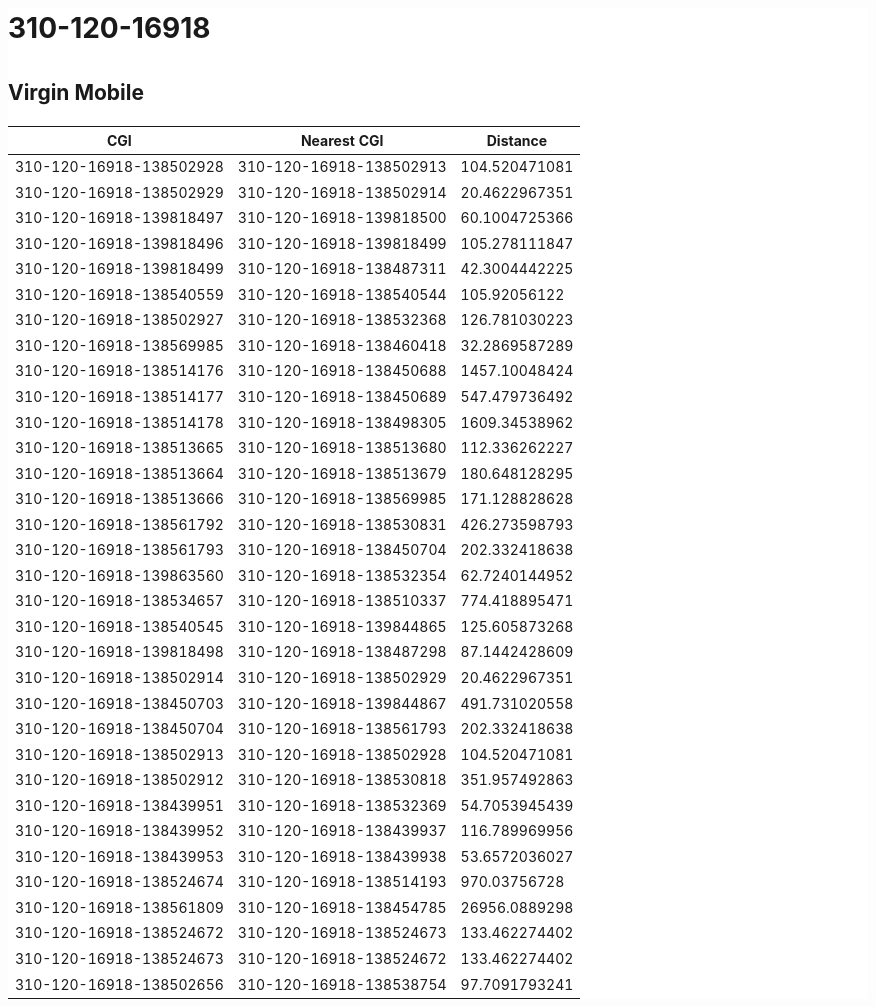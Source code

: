 # 310-120-16918
## Virgin Mobile


| CGI | Nearest CGI | Distance |
|-----|-------------|----------|
| 310-120-16918-138502928 | 310-120-16918-138502913 | 104.520471081 |
| 310-120-16918-138502929 | 310-120-16918-138502914 | 20.4622967351 |
| 310-120-16918-139818497 | 310-120-16918-139818500 | 60.1004725366 |
| 310-120-16918-139818496 | 310-120-16918-139818499 | 105.278111847 |
| 310-120-16918-139818499 | 310-120-16918-138487311 | 42.3004442225 |
| 310-120-16918-138540559 | 310-120-16918-138540544 | 105.92056122 |
| 310-120-16918-138502927 | 310-120-16918-138532368 | 126.781030223 |
| 310-120-16918-138569985 | 310-120-16918-138460418 | 32.2869587289 |
| 310-120-16918-138514176 | 310-120-16918-138450688 | 1457.10048424 |
| 310-120-16918-138514177 | 310-120-16918-138450689 | 547.479736492 |
| 310-120-16918-138514178 | 310-120-16918-138498305 | 1609.34538962 |
| 310-120-16918-138513665 | 310-120-16918-138513680 | 112.336262227 |
| 310-120-16918-138513664 | 310-120-16918-138513679 | 180.648128295 |
| 310-120-16918-138513666 | 310-120-16918-138569985 | 171.128828628 |
| 310-120-16918-138561792 | 310-120-16918-138530831 | 426.273598793 |
| 310-120-16918-138561793 | 310-120-16918-138450704 | 202.332418638 |
| 310-120-16918-139863560 | 310-120-16918-138532354 | 62.7240144952 |
| 310-120-16918-138534657 | 310-120-16918-138510337 | 774.418895471 |
| 310-120-16918-138540545 | 310-120-16918-139844865 | 125.605873268 |
| 310-120-16918-139818498 | 310-120-16918-138487298 | 87.1442428609 |
| 310-120-16918-138502914 | 310-120-16918-138502929 | 20.4622967351 |
| 310-120-16918-138450703 | 310-120-16918-139844867 | 491.731020558 |
| 310-120-16918-138450704 | 310-120-16918-138561793 | 202.332418638 |
| 310-120-16918-138502913 | 310-120-16918-138502928 | 104.520471081 |
| 310-120-16918-138502912 | 310-120-16918-138530818 | 351.957492863 |
| 310-120-16918-138439951 | 310-120-16918-138532369 | 54.7053945439 |
| 310-120-16918-138439952 | 310-120-16918-138439937 | 116.789969956 |
| 310-120-16918-138439953 | 310-120-16918-138439938 | 53.6572036027 |
| 310-120-16918-138524674 | 310-120-16918-138514193 | 970.03756728 |
| 310-120-16918-138561809 | 310-120-16918-138454785 | 26956.0889298 |
| 310-120-16918-138524672 | 310-120-16918-138524673 | 133.462274402 |
| 310-120-16918-138524673 | 310-120-16918-138524672 | 133.462274402 |
| 310-120-16918-138502656 | 310-120-16918-138538754 | 97.7091793241 |